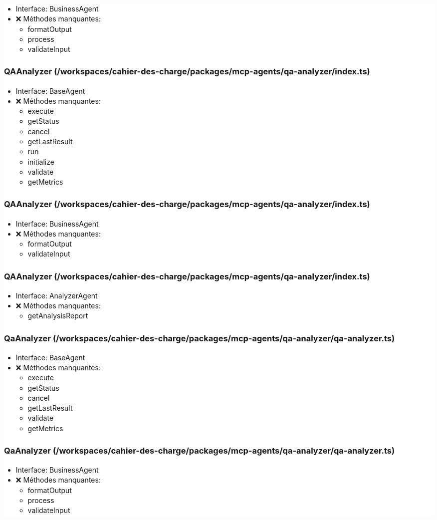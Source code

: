 - Interface: BusinessAgent
- ❌ Méthodes manquantes:
  - formatOutput
  - process
  - validateInput

### QAAnalyzer (/workspaces/cahier-des-charge/packages/mcp-agents/qa-analyzer/index.ts)

- Interface: BaseAgent
- ❌ Méthodes manquantes:
  - execute
  - getStatus
  - cancel
  - getLastResult
  - run
  - initialize
  - validate
  - getMetrics

### QAAnalyzer (/workspaces/cahier-des-charge/packages/mcp-agents/qa-analyzer/index.ts)

- Interface: BusinessAgent
- ❌ Méthodes manquantes:
  - formatOutput
  - validateInput

### QAAnalyzer (/workspaces/cahier-des-charge/packages/mcp-agents/qa-analyzer/index.ts)

- Interface: AnalyzerAgent
- ❌ Méthodes manquantes:
  - getAnalysisReport

### QaAnalyzer (/workspaces/cahier-des-charge/packages/mcp-agents/qa-analyzer/qa-analyzer.ts)

- Interface: BaseAgent
- ❌ Méthodes manquantes:
  - execute
  - getStatus
  - cancel
  - getLastResult
  - validate
  - getMetrics

### QaAnalyzer (/workspaces/cahier-des-charge/packages/mcp-agents/qa-analyzer/qa-analyzer.ts)

- Interface: BusinessAgent
- ❌ Méthodes manquantes:
  - formatOutput
  - process
  - validateInput
